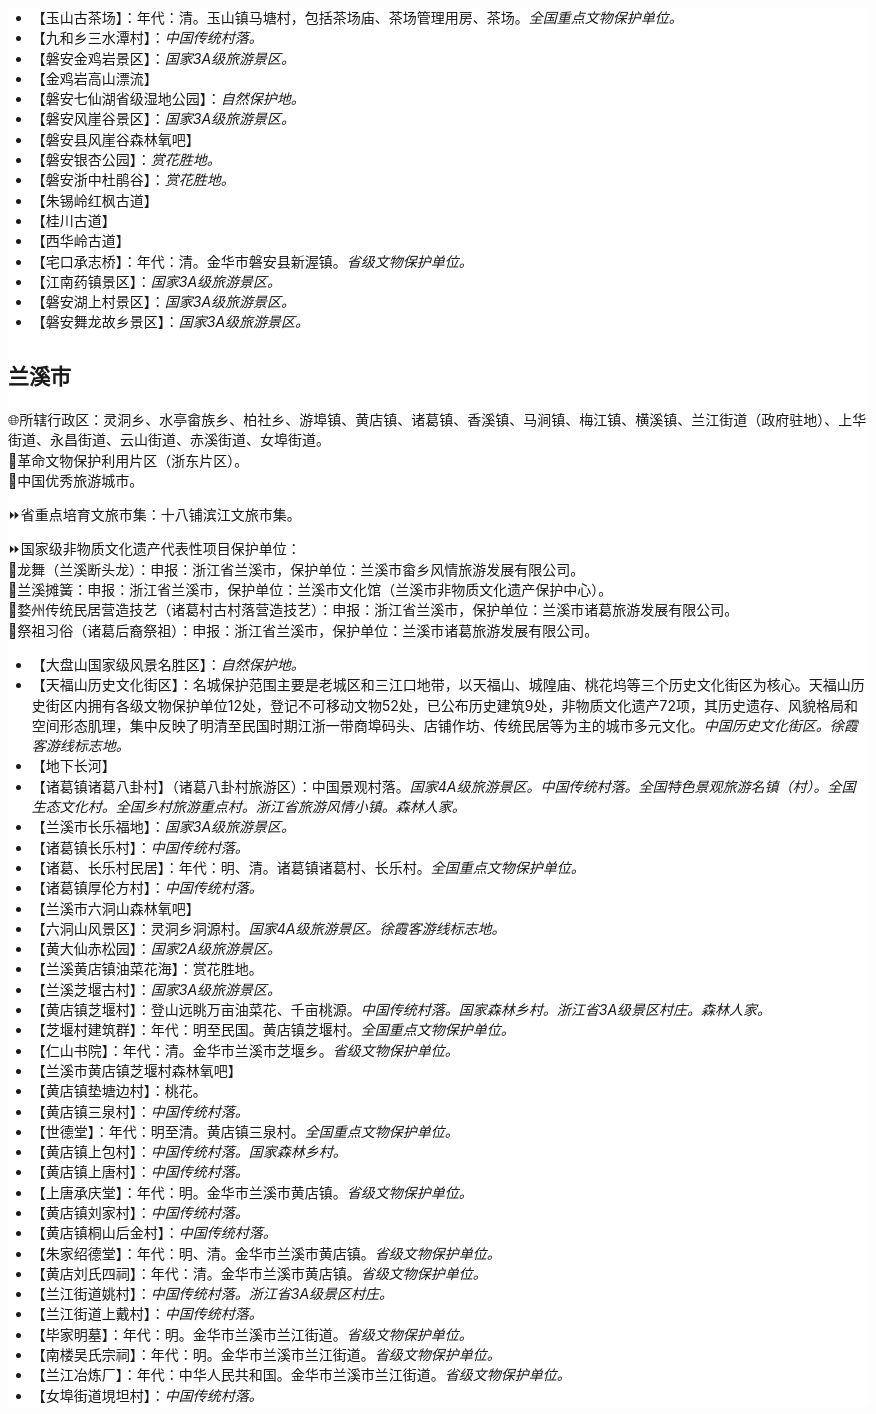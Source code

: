 * 【玉山古茶场】：年代：清。玉山镇马塘村，包括茶场庙、茶场管理用房、茶场。*全国重点文物保护单位。*  
* 【九和乡三水潭村】：*中国传统村落。*  
* 【磐安金鸡岩景区】：*国家3A级旅游景区。*  
* 【金鸡岩高山漂流】  
* 【磐安七仙湖省级湿地公园】：*自然保护地。*  
* 【磐安风崖谷景区】：*国家3A级旅游景区。*  
* 【磐安县风崖谷森林氧吧】  
* 【磐安银杏公园】：*赏花胜地。*  
* 【磐安浙中杜鹃谷】：*赏花胜地。*  
* 【朱锡岭红枫古道】  
* 【桂川古道】  
* 【西华岭古道】  
* 【宅口承志桥】：年代：清。金华市磐安县新渥镇。*省级文物保护单位。*  
* 【江南药镇景区】：*国家3A级旅游景区。*  
* 【磐安湖上村景区】：*国家3A级旅游景区。*  
* 【磐安舞龙故乡景区】：*国家3A级旅游景区。*  

## 兰溪市  
🌐所辖行政区：灵洞乡、水亭畲族乡、柏社乡、游埠镇、黄店镇、诸葛镇、香溪镇、马涧镇、梅江镇、横溪镇、兰江街道（政府驻地）、上华街道、永昌街道、云山街道、赤溪街道、女埠街道。  
🚩革命文物保护利用片区（浙东片区）。  
🏅中国优秀旅游城市。  

⏩省重点培育文旅市集：十八铺滨江文旅市集。  

⏩国家级非物质文化遗产代表性项目保护单位：  
🔸龙舞（兰溪断头龙）：申报：浙江省兰溪市，保护单位：兰溪市畲乡风情旅游发展有限公司。  
🔸兰溪摊簧：申报：浙江省兰溪市，保护单位：兰溪市文化馆（兰溪市非物质文化遗产保护中心）。  
🔸婺州传统民居营造技艺（诸葛村古村落营造技艺）：申报：浙江省兰溪市，保护单位：兰溪市诸葛旅游发展有限公司。  
🔸祭祖习俗（诸葛后裔祭祖）：申报：浙江省兰溪市，保护单位：兰溪市诸葛旅游发展有限公司。  

* 【大盘山国家级风景名胜区】：*自然保护地。*  
* 【天福山历史文化街区】：名城保护范围主要是老城区和三江口地带，以天福山、城隍庙、桃花坞等三个历史文化街区为核心。天福山历史街区内拥有各级文物保护单位12处，登记不可移动文物52处，已公布历史建筑9处，非物质文化遗产72项，其历史遗存、风貌格局和空间形态肌理，集中反映了明清至民国时期江浙一带商埠码头、店铺作坊、传统民居等为主的城市多元文化。*中国历史文化街区。徐霞客游线标志地。*  
* 【地下长河】  
* 【诸葛镇诸葛八卦村】（诸葛八卦村旅游区）：中国景观村落。*国家4A级旅游景区。中国传统村落。全国特色景观旅游名镇（村）。全国生态文化村。全国乡村旅游重点村。浙江省旅游风情小镇。森林人家。*  
* 【兰溪市长乐福地】：*国家3A级旅游景区。*  
* 【诸葛镇长乐村】：*中国传统村落。*  
* 【诸葛、长乐村民居】：年代：明、清。诸葛镇诸葛村、长乐村。*全国重点文物保护单位。*  
* 【诸葛镇厚伦方村】：*中国传统村落。*  
* 【兰溪市六洞山森林氧吧】  
* 【六洞山风景区】：灵洞乡洞源村。*国家4A级旅游景区。徐霞客游线标志地。*  
* 【黄大仙赤松园】：*国家2A级旅游景区。*  
* 【兰溪黄店镇油菜花海】：赏花胜地。  
* 【兰溪芝堰古村】：*国家3A级旅游景区。*  
* 【黄店镇芝堰村】：登山远眺万亩油菜花、千亩桃源。*中国传统村落。国家森林乡村。浙江省3A级景区村庄。森林人家。*  
* 【芝堰村建筑群】：年代：明至民国。黄店镇芝堰村。*全国重点文物保护单位。*  
* 【仁山书院】：年代：清。金华市兰溪市芝堰乡。*省级文物保护单位。*  
* 【兰溪市黄店镇芝堰村森林氧吧】  
* 【黄店镇垫塘边村】：桃花。  
* 【黄店镇三泉村】：*中国传统村落。*  
* 【世德堂】：年代：明至清。黄店镇三泉村。*全国重点文物保护单位。*  
* 【黄店镇上包村】：*中国传统村落。国家森林乡村。*  
* 【黄店镇上唐村】：*中国传统村落。*  
* 【上唐承庆堂】：年代：明。金华市兰溪市黄店镇。*省级文物保护单位。*  
* 【黄店镇刘家村】：*中国传统村落。*  
* 【黄店镇桐山后金村】：*中国传统村落。*  
* 【朱家绍德堂】：年代：明、清。金华市兰溪市黄店镇。*省级文物保护单位。*  
* 【黄店刘氏四祠】：年代：清。金华市兰溪市黄店镇。*省级文物保护单位。*  
* 【兰江街道姚村】：*中国传统村落。浙江省3A级景区村庄。*  
* 【兰江街道上戴村】：*中国传统村落。*  
* 【毕家明墓】：年代：明。金华市兰溪市兰江街道。*省级文物保护单位。*  
* 【南楼吴氏宗祠】：年代：明。金华市兰溪市兰江街道。*省级文物保护单位。*  
* 【兰江冶炼厂】：年代：中华人民共和国。金华市兰溪市兰江街道。*省级文物保护单位。*  
* 【女埠街道垷坦村】：*中国传统村落。*  